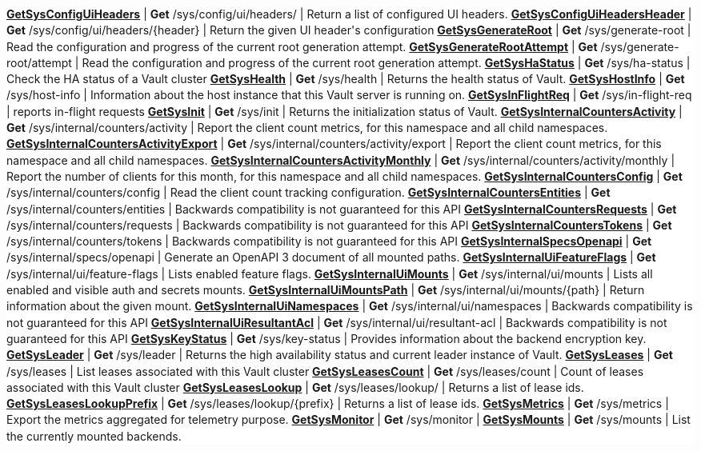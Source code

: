 [**GetSysConfigUiHeaders**](System.md#GetSysConfigUiHeaders) | **Get** /sys/config/ui/headers/ | Return a list of configured UI headers.
[**GetSysConfigUiHeadersHeader**](System.md#GetSysConfigUiHeadersHeader) | **Get** /sys/config/ui/headers/{header} | Return the given UI header&#39;s configuration
[**GetSysGenerateRoot**](System.md#GetSysGenerateRoot) | **Get** /sys/generate-root | Read the configuration and progress of the current root generation attempt.
[**GetSysGenerateRootAttempt**](System.md#GetSysGenerateRootAttempt) | **Get** /sys/generate-root/attempt | Read the configuration and progress of the current root generation attempt.
[**GetSysHaStatus**](System.md#GetSysHaStatus) | **Get** /sys/ha-status | Check the HA status of a Vault cluster
[**GetSysHealth**](System.md#GetSysHealth) | **Get** /sys/health | Returns the health status of Vault.
[**GetSysHostInfo**](System.md#GetSysHostInfo) | **Get** /sys/host-info | Information about the host instance that this Vault server is running on.
[**GetSysInFlightReq**](System.md#GetSysInFlightReq) | **Get** /sys/in-flight-req | reports in-flight requests
[**GetSysInit**](System.md#GetSysInit) | **Get** /sys/init | Returns the initialization status of Vault.
[**GetSysInternalCountersActivity**](System.md#GetSysInternalCountersActivity) | **Get** /sys/internal/counters/activity | Report the client count metrics, for this namespace and all child namespaces.
[**GetSysInternalCountersActivityExport**](System.md#GetSysInternalCountersActivityExport) | **Get** /sys/internal/counters/activity/export | Report the client count metrics, for this namespace and all child namespaces.
[**GetSysInternalCountersActivityMonthly**](System.md#GetSysInternalCountersActivityMonthly) | **Get** /sys/internal/counters/activity/monthly | Report the number of clients for this month, for this namespace and all child namespaces.
[**GetSysInternalCountersConfig**](System.md#GetSysInternalCountersConfig) | **Get** /sys/internal/counters/config | Read the client count tracking configuration.
[**GetSysInternalCountersEntities**](System.md#GetSysInternalCountersEntities) | **Get** /sys/internal/counters/entities | Backwards compatibility is not guaranteed for this API
[**GetSysInternalCountersRequests**](System.md#GetSysInternalCountersRequests) | **Get** /sys/internal/counters/requests | Backwards compatibility is not guaranteed for this API
[**GetSysInternalCountersTokens**](System.md#GetSysInternalCountersTokens) | **Get** /sys/internal/counters/tokens | Backwards compatibility is not guaranteed for this API
[**GetSysInternalSpecsOpenapi**](System.md#GetSysInternalSpecsOpenapi) | **Get** /sys/internal/specs/openapi | Generate an OpenAPI 3 document of all mounted paths.
[**GetSysInternalUiFeatureFlags**](System.md#GetSysInternalUiFeatureFlags) | **Get** /sys/internal/ui/feature-flags | Lists enabled feature flags.
[**GetSysInternalUiMounts**](System.md#GetSysInternalUiMounts) | **Get** /sys/internal/ui/mounts | Lists all enabled and visible auth and secrets mounts.
[**GetSysInternalUiMountsPath**](System.md#GetSysInternalUiMountsPath) | **Get** /sys/internal/ui/mounts/{path} | Return information about the given mount.
[**GetSysInternalUiNamespaces**](System.md#GetSysInternalUiNamespaces) | **Get** /sys/internal/ui/namespaces | Backwards compatibility is not guaranteed for this API
[**GetSysInternalUiResultantAcl**](System.md#GetSysInternalUiResultantAcl) | **Get** /sys/internal/ui/resultant-acl | Backwards compatibility is not guaranteed for this API
[**GetSysKeyStatus**](System.md#GetSysKeyStatus) | **Get** /sys/key-status | Provides information about the backend encryption key.
[**GetSysLeader**](System.md#GetSysLeader) | **Get** /sys/leader | Returns the high availability status and current leader instance of Vault.
[**GetSysLeases**](System.md#GetSysLeases) | **Get** /sys/leases | List leases associated with this Vault cluster
[**GetSysLeasesCount**](System.md#GetSysLeasesCount) | **Get** /sys/leases/count | Count of leases associated with this Vault cluster
[**GetSysLeasesLookup**](System.md#GetSysLeasesLookup) | **Get** /sys/leases/lookup/ | Returns a list of lease ids.
[**GetSysLeasesLookupPrefix**](System.md#GetSysLeasesLookupPrefix) | **Get** /sys/leases/lookup/{prefix} | Returns a list of lease ids.
[**GetSysMetrics**](System.md#GetSysMetrics) | **Get** /sys/metrics | Export the metrics aggregated for telemetry purpose.
[**GetSysMonitor**](System.md#GetSysMonitor) | **Get** /sys/monitor | 
[**GetSysMounts**](System.md#GetSysMounts) | **Get** /sys/mounts | List the currently mounted backends.